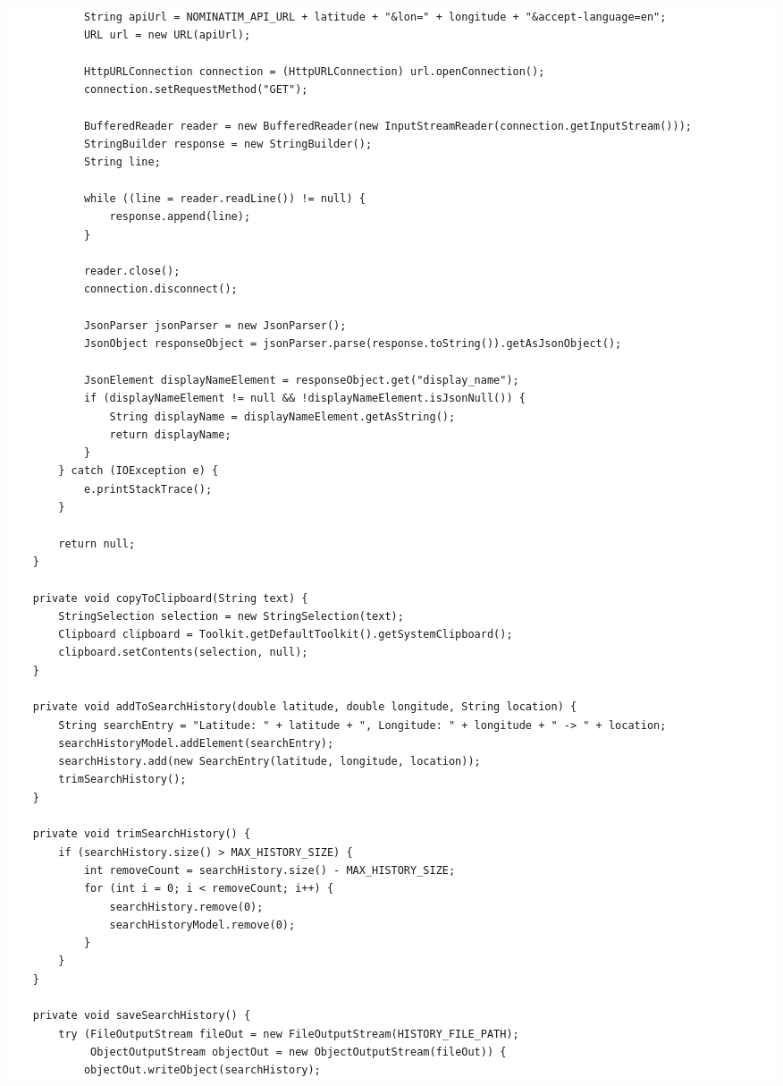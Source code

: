 ```
            String apiUrl = NOMINATIM_API_URL + latitude + "&lon=" + longitude + "&accept-language=en";
            URL url = new URL(apiUrl);

            HttpURLConnection connection = (HttpURLConnection) url.openConnection();
            connection.setRequestMethod("GET");

            BufferedReader reader = new BufferedReader(new InputStreamReader(connection.getInputStream()));
            StringBuilder response = new StringBuilder();
            String line;

            while ((line = reader.readLine()) != null) {
                response.append(line);
            }

            reader.close();
            connection.disconnect();

            JsonParser jsonParser = new JsonParser();
            JsonObject responseObject = jsonParser.parse(response.toString()).getAsJsonObject();

            JsonElement displayNameElement = responseObject.get("display_name");
            if (displayNameElement != null && !displayNameElement.isJsonNull()) {
                String displayName = displayNameElement.getAsString();
                return displayName;
            }
        } catch (IOException e) {
            e.printStackTrace();
        }

        return null;
    }

    private void copyToClipboard(String text) {
        StringSelection selection = new StringSelection(text);
        Clipboard clipboard = Toolkit.getDefaultToolkit().getSystemClipboard();
        clipboard.setContents(selection, null);
    }

    private void addToSearchHistory(double latitude, double longitude, String location) {
        String searchEntry = "Latitude: " + latitude + ", Longitude: " + longitude + " -> " + location;
        searchHistoryModel.addElement(searchEntry);
        searchHistory.add(new SearchEntry(latitude, longitude, location));
        trimSearchHistory();
    }

    private void trimSearchHistory() {
        if (searchHistory.size() > MAX_HISTORY_SIZE) {
            int removeCount = searchHistory.size() - MAX_HISTORY_SIZE;
            for (int i = 0; i < removeCount; i++) {
                searchHistory.remove(0);
                searchHistoryModel.remove(0);
            }
        }
    }

    private void saveSearchHistory() {
        try (FileOutputStream fileOut = new FileOutputStream(HISTORY_FILE_PATH);
             ObjectOutputStream objectOut = new ObjectOutputStream(fileOut)) {
            objectOut.writeObject(searchHistory);
```